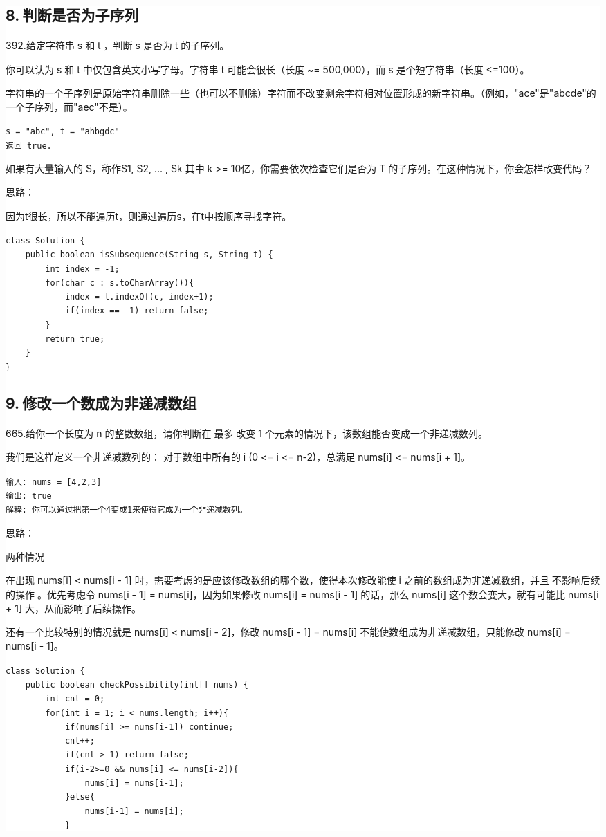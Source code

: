 ## 8. 判断是否为子序列

392.给定字符串 s 和 t ，判断 s 是否为 t 的子序列。

你可以认为 s 和 t 中仅包含英文小写字母。字符串 t 可能会很长（长度 ~= 500,000），而 s 是个短字符串（长度 <=100）。

字符串的一个子序列是原始字符串删除一些（也可以不删除）字符而不改变剩余字符相对位置形成的新字符串。（例如，"ace"是"abcde"的一个子序列，而"aec"不是）。

	s = "abc", t = "ahbgdc"
	返回 true.


如果有大量输入的 S，称作S1, S2, ... , Sk 其中 k >= 10亿，你需要依次检查它们是否为 T 的子序列。在这种情况下，你会怎样改变代码？

思路：

因为t很长，所以不能遍历t，则通过遍历s，在t中按顺序寻找字符。

	class Solution {
	    public boolean isSubsequence(String s, String t) {
	        int index = -1;
	        for(char c : s.toCharArray()){
	            index = t.indexOf(c, index+1);
	            if(index == -1) return false;
	        }
	        return true;
	    }
	}

## 9. 修改一个数成为非递减数组

665.给你一个长度为 n 的整数数组，请你判断在 最多 改变 1 个元素的情况下，该数组能否变成一个非递减数列。

我们是这样定义一个非递减数列的： 对于数组中所有的 i (0 <= i <= n-2)，总满足 nums[i] <= nums[i + 1]。

	输入: nums = [4,2,3]
	输出: true
	解释: 你可以通过把第一个4变成1来使得它成为一个非递减数列。

思路：

两种情况

在出现 nums[i] < nums[i - 1] 时，需要考虑的是应该修改数组的哪个数，使得本次修改能使 i 之前的数组成为非递减数组，并且 不影响后续的操作 。优先考虑令 nums[i - 1] = nums[i]，因为如果修改 nums[i] = nums[i - 1] 的话，那么 nums[i] 这个数会变大，就有可能比 nums[i + 1] 大，从而影响了后续操作。

还有一个比较特别的情况就是 nums[i] < nums[i - 2]，修改 nums[i - 1] = nums[i] 不能使数组成为非递减数组，只能修改 nums[i] = nums[i - 1]。

	class Solution {
	    public boolean checkPossibility(int[] nums) {
	        int cnt = 0;
	        for(int i = 1; i < nums.length; i++){
	            if(nums[i] >= nums[i-1]) continue;
	            cnt++;
	            if(cnt > 1) return false;
	            if(i-2>=0 && nums[i] <= nums[i-2]){
	                nums[i] = nums[i-1];
	            }else{
	                nums[i-1] = nums[i];
	            }
	            